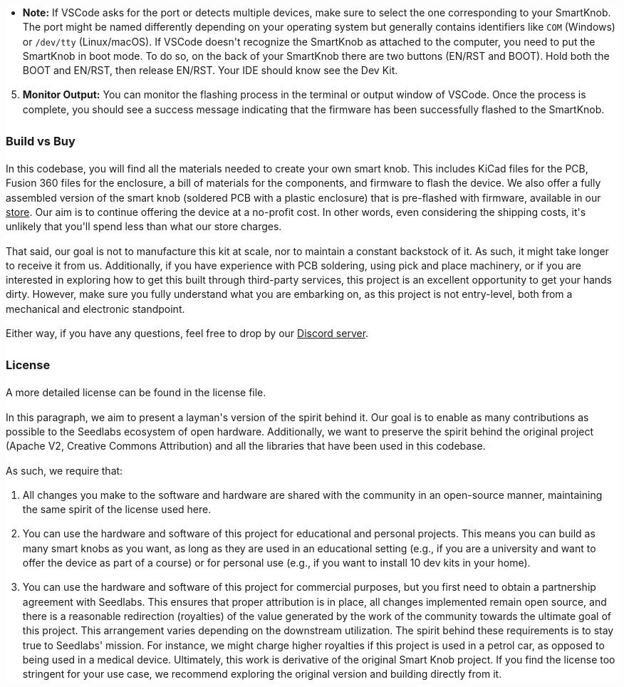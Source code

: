 - **Note:** If VSCode asks for the port or detects multiple devices, make sure to select the one corresponding to your SmartKnob. The port might be named differently depending on your operating system but generally contains identifiers like `COM` (Windows) or `/dev/tty` (Linux/macOS). If VSCode doesn't recognize the SmartKnob as attached to the computer, you need to put the SmartKnob in boot mode. To do so, on the back of your SmartKnob there are two buttons (EN/RST and BOOT). Hold both the BOOT and EN/RST, then release EN/RST. Your IDE should know see the Dev Kit.   

5. **Monitor Output:** You can monitor the flashing process in the terminal or output window of VSCode. Once the process is complete, you should see a success message indicating that the firmware has been successfully flashed to the SmartKnob.



### Build vs Buy <a name="build-vs-buy"></a>

In this codebase, you will find all the materials needed to create your own smart knob. This includes KiCad files for the PCB, Fusion 360 files for the enclosure, a bill of materials for the components, and firmware to flash the device.
We also offer a fully assembled version of the smart knob (soldered PCB with a plastic enclosure) that is pre-flashed with firmware, available in our [store](https://store.seedlabs.it/products/smartknob-devkit-v1-0).
Our aim is to continue offering the device at a no-profit cost. In other words, even considering the shipping costs, it's unlikely that you'll spend less than what our store charges.

That said, our goal is not to manufacture this kit at scale, nor to maintain a constant backstock of it. As such, it might take longer to receive it from us.
Additionally, if you have experience with PCB soldering, using pick and place machinery, or if you are interested in exploring how to get this built through third-party services, this project is an excellent opportunity to get your hands dirty. However, make sure you fully understand what you are embarking on, as this project is not entry-level, both from a mechanical and electronic standpoint.

Either way, if you have any questions, feel free to drop by our [Discord server](https://discord.gg/8tgPc484nA).



### License <a name="license"></a>

A more detailed license can be found in the license file.

In this paragraph, we aim to present a layman's version of the spirit behind it. Our goal is to enable as many contributions as possible to the Seedlabs ecosystem of open hardware. Additionally, we want to preserve the spirit behind the original project (Apache V2, Creative Commons Attribution) and all the libraries that have been used in this codebase.

As such, we require that:

1. All changes you make to the software and hardware are shared with the community in an open-source manner, maintaining the same spirit of the license used here.

2. You can use the hardware and software of this project for educational and personal projects. This means you can build as many smart knobs as you want, as long as they are used in an educational setting (e.g., if you are a university and want to offer the device as part of a course) or for personal use (e.g., if you want to install 10 dev kits in your home).

3. You can use the hardware and software of this project for commercial purposes, but you first need to obtain a partnership agreement with Seedlabs. This ensures that proper attribution is in place, all changes implemented remain open source, and there is a reasonable redirection (royalties) of the value generated by the work of the community towards the ultimate goal of this project. This arrangement varies depending on the downstream utilization. The spirit behind these requirements is to stay true to Seedlabs' mission. For instance, we might charge higher royalties if this project is used in a petrol car, as opposed to being used in a medical device.
Ultimately, this work is derivative of the original Smart Knob project. If you find the license too stringent for your use case, we recommend exploring the original version and building directly from it.
